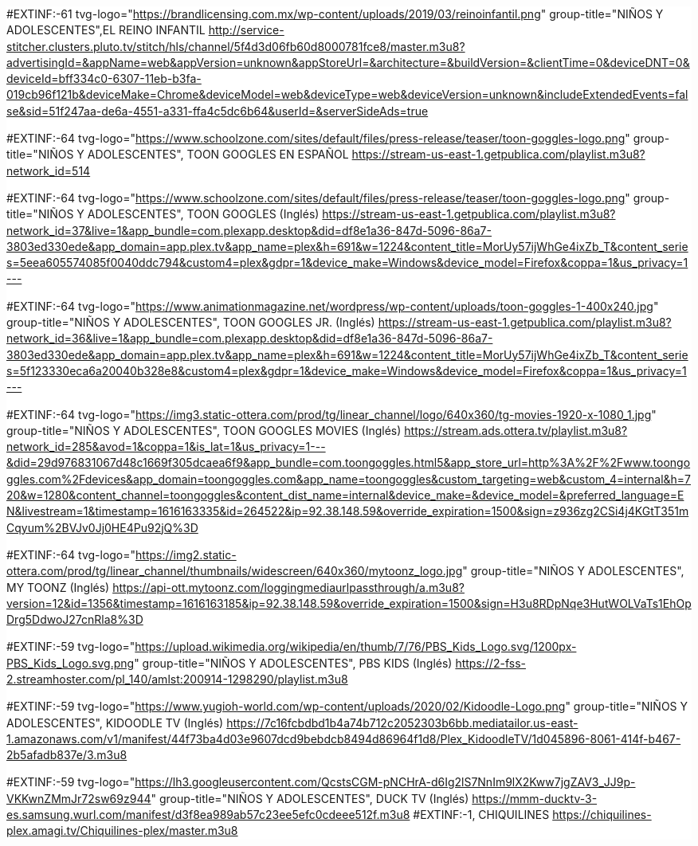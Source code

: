 #EXTINF:-61 tvg-logo="https://brandlicensing.com.mx/wp-content/uploads/2019/03/reinoinfantil.png" group-title="NIÑOS Y ADOLESCENTES",EL REINO INFANTIL
http://service-stitcher.clusters.pluto.tv/stitch/hls/channel/5f4d3d06fb60d8000781fce8/master.m3u8?advertisingId=&appName=web&appVersion=unknown&appStoreUrl=&architecture=&buildVersion=&clientTime=0&deviceDNT=0&deviceId=bff334c0-6307-11eb-b3fa-019cb96f121b&deviceMake=Chrome&deviceModel=web&deviceType=web&deviceVersion=unknown&includeExtendedEvents=false&sid=51f247aa-de6a-4551-a331-ffa4c5dc6b64&userId=&serverSideAds=true

#EXTINF:-64 tvg-logo="https://www.schoolzone.com/sites/default/files/press-release/teaser/toon-goggles-logo.png" group-title="NIÑOS Y ADOLESCENTES", TOON GOOGLES EN ESPAÑOL
https://stream-us-east-1.getpublica.com/playlist.m3u8?network_id=514

#EXTINF:-64 tvg-logo="https://www.schoolzone.com/sites/default/files/press-release/teaser/toon-goggles-logo.png" group-title="NIÑOS Y ADOLESCENTES", TOON GOOGLES (Inglés)
https://stream-us-east-1.getpublica.com/playlist.m3u8?network_id=37&live=1&app_bundle=com.plexapp.desktop&did=df8e1a36-847d-5096-86a7-3803ed330ede&app_domain=app.plex.tv&app_name=plex&h=691&w=1224&content_title=MorUy57ijWhGe4ixZb_T&content_series=5eea605574085f0040ddc794&custom4=plex&gdpr=1&device_make=Windows&device_model=Firefox&coppa=1&us_privacy=1---

#EXTINF:-64 tvg-logo="https://www.animationmagazine.net/wordpress/wp-content/uploads/toon-goggles-1-400x240.jpg" group-title="NIÑOS Y ADOLESCENTES", TOON GOOGLES JR. (Inglés)
https://stream-us-east-1.getpublica.com/playlist.m3u8?network_id=36&live=1&app_bundle=com.plexapp.desktop&did=df8e1a36-847d-5096-86a7-3803ed330ede&app_domain=app.plex.tv&app_name=plex&h=691&w=1224&content_title=MorUy57ijWhGe4ixZb_T&content_series=5f123330eca6a20040b328e8&custom4=plex&gdpr=1&device_make=Windows&device_model=Firefox&coppa=1&us_privacy=1---

#EXTINF:-64 tvg-logo="https://img3.static-ottera.com/prod/tg/linear_channel/logo/640x360/tg-movies-1920-x-1080_1.jpg" group-title="NIÑOS Y ADOLESCENTES", TOON GOOGLES MOVIES (Inglés)
https://stream.ads.ottera.tv/playlist.m3u8?network_id=285&avod=1&coppa=1&is_lat=1&us_privacy=1---&did=29d976831067d48c1669f305dcaea6f9&app_bundle=com.toongoggles.html5&app_store_url=http%3A%2F%2Fwww.toongoggles.com%2Fdevices&app_domain=toongoggles.com&app_name=toongoggles&custom_targeting=web&custom_4=internal&h=720&w=1280&content_channel=toongoggles&content_dist_name=internal&device_make=&device_model=&preferred_language=EN&livestream=1&timestamp=1616163335&id=264522&ip=92.38.148.59&override_expiration=1500&sign=z936zg2CSi4j4KGtT351mCqyum%2BVJv0Jj0HE4Pu92jQ%3D

#EXTINF:-64 tvg-logo="https://img2.static-ottera.com/prod/tg/linear_channel/thumbnails/widescreen/640x360/mytoonz_logo.jpg" group-title="NIÑOS Y ADOLESCENTES", MY TOONZ (Inglés)
https://api-ott.mytoonz.com/loggingmediaurlpassthrough/a.m3u8?version=12&id=1356&timestamp=1616163185&ip=92.38.148.59&override_expiration=1500&sign=H3u8RDpNqe3HutWOLVaTs1EhOpDrg5DdwoJ27cnRla8%3D

#EXTINF:-59 tvg-logo="https://upload.wikimedia.org/wikipedia/en/thumb/7/76/PBS_Kids_Logo.svg/1200px-PBS_Kids_Logo.svg.png" group-title="NIÑOS Y ADOLESCENTES", PBS KIDS (Inglés)
https://2-fss-2.streamhoster.com/pl_140/amlst:200914-1298290/playlist.m3u8

#EXTINF:-59 tvg-logo="https://www.yugioh-world.com/wp-content/uploads/2020/02/Kidoodle-Logo.png" group-title="NIÑOS Y ADOLESCENTES", KIDOODLE TV (Inglés)
https://7c16fcbdbd1b4a74b712c2052303b6bb.mediatailor.us-east-1.amazonaws.com/v1/manifest/44f73ba4d03e9607dcd9bebdcb8494d86964f1d8/Plex_KidoodleTV/1d045896-8061-414f-b467-2b5afadb837e/3.m3u8

#EXTINF:-59 tvg-logo="https://lh3.googleusercontent.com/QcstsCGM-pNCHrA-d6Ig2lS7NnIm9lX2Kww7jgZAV3_JJ9p-VKKwnZMmJr72sw69z944" group-title="NIÑOS Y ADOLESCENTES", DUCK TV (Inglés)
https://mmm-ducktv-3-es.samsung.wurl.com/manifest/d3f8ea989ab57c23ee5efc0cdeee512f.m3u8
#EXTINF:-1, CHIQUILINES
https://chiquilines-plex.amagi.tv/Chiquilines-plex/master.m3u8
